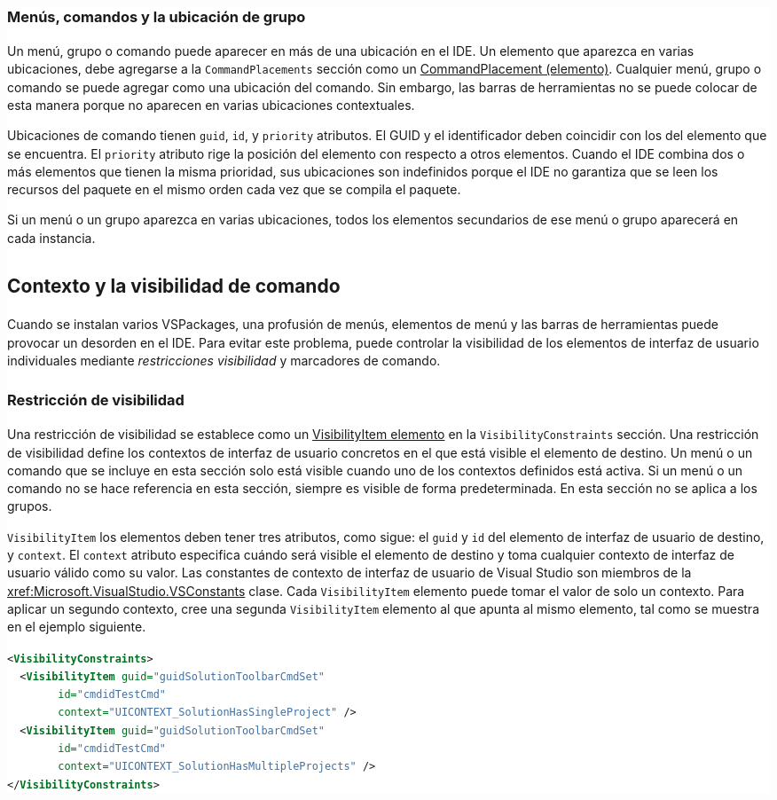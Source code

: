 ### <a name="menu-command-and-group-placement"></a>Menús, comandos y la ubicación de grupo
 Un menú, grupo o comando puede aparecer en más de una ubicación en el IDE. Un elemento que aparezca en varias ubicaciones, debe agregarse a la `CommandPlacements` sección como un [CommandPlacement (elemento)](../../extensibility/commandplacement-element.md). Cualquier menú, grupo o comando se puede agregar como una ubicación del comando. Sin embargo, las barras de herramientas no se puede colocar de esta manera porque no aparecen en varias ubicaciones contextuales.

 Ubicaciones de comando tienen `guid`, `id`, y `priority` atributos. El GUID y el identificador deben coincidir con los del elemento que se encuentra. El `priority` atributo rige la posición del elemento con respecto a otros elementos. Cuando el IDE combina dos o más elementos que tienen la misma prioridad, sus ubicaciones son indefinidos porque el IDE no garantiza que se leen los recursos del paquete en el mismo orden cada vez que se compila el paquete.

 Si un menú o un grupo aparezca en varias ubicaciones, todos los elementos secundarios de ese menú o grupo aparecerá en cada instancia.

## <a name="command-visibility-and-context"></a>Contexto y la visibilidad de comando
 Cuando se instalan varios VSPackages, una profusión de menús, elementos de menú y las barras de herramientas puede provocar un desorden en el IDE. Para evitar este problema, puede controlar la visibilidad de los elementos de interfaz de usuario individuales mediante *restricciones visibilidad* y marcadores de comando.

### <a name="visibility-constraints"></a>Restricción de visibilidad
 Una restricción de visibilidad se establece como un [VisibilityItem elemento](../../extensibility/visibilityitem-element.md) en la `VisibilityConstraints` sección. Una restricción de visibilidad define los contextos de interfaz de usuario concretos en el que está visible el elemento de destino. Un menú o un comando que se incluye en esta sección solo está visible cuando uno de los contextos definidos está activa. Si un menú o un comando no se hace referencia en esta sección, siempre es visible de forma predeterminada. En esta sección no se aplica a los grupos.

 `VisibilityItem` los elementos deben tener tres atributos, como sigue: el `guid` y `id` del elemento de interfaz de usuario de destino, y `context`. El `context` atributo especifica cuándo será visible el elemento de destino y toma cualquier contexto de interfaz de usuario válido como su valor. Las constantes de contexto de interfaz de usuario de Visual Studio son miembros de la <xref:Microsoft.VisualStudio.VSConstants> clase. Cada `VisibilityItem` elemento puede tomar el valor de solo un contexto. Para aplicar un segundo contexto, cree una segunda `VisibilityItem` elemento al que apunta al mismo elemento, tal como se muestra en el ejemplo siguiente.

```xml
<VisibilityConstraints>
  <VisibilityItem guid="guidSolutionToolbarCmdSet"
        id="cmdidTestCmd"
        context="UICONTEXT_SolutionHasSingleProject" />
  <VisibilityItem guid="guidSolutionToolbarCmdSet"
        id="cmdidTestCmd"
        context="UICONTEXT_SolutionHasMultipleProjects" />
</VisibilityConstraints>
```
